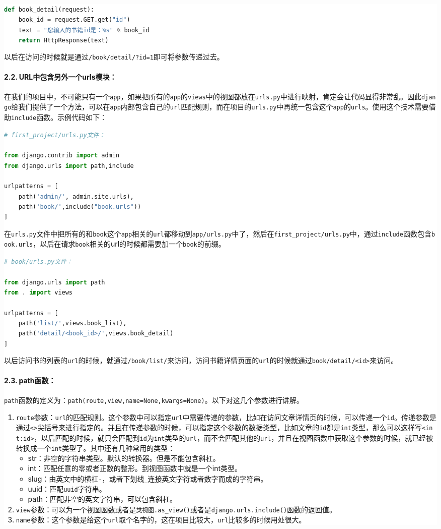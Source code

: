 ```python
def book_detail(request):
	book_id = request.GET.get("id")
	text = "您输入的书籍id是：%s" % book_id
	return HttpResponse(text)
```

以后在访问的时候就是通过`/book/detail/?id=1`即可将参数传递过去。

#### 2.2. URL中包含另外一个urls模块：

在我们的项目中，不可能只有一个`app`，如果把所有的`app`的`views`中的视图都放在`urls.py`中进行映射，肯定会让代码显得非常乱。因此`django`给我们提供了一个方法，可以在`app`内部包含自己的`url`匹配规则，而在项目的`urls.py`中再统一包含这个`app`的`urls`。使用这个技术需要借助`include`函数。示例代码如下：

```python
# first_project/urls.py文件：

from django.contrib import admin
from django.urls import path,include

urlpatterns = [
	path('admin/', admin.site.urls),
	path('book/',include("book.urls"))
]
```

在`urls.py`文件中把所有的和`book`这个`app`相关的`url`都移动到`app/urls.py`中了，然后在`first_project/urls.py`中，通过`include`函数包含`book.urls`，以后在请求`book`相关的url的时候都需要加一个`book`的前缀。

```python
# book/urls.py文件：

from django.urls import path
from . import views

urlpatterns = [
	path('list/',views.book_list),
	path('detail/<book_id>/',views.book_detail)
]
```

以后访问书的列表的`url`的时候，就通过`/book/list/`来访问，访问书籍详情页面的`url`的时候就通过`book/detail/<id>`来访问。

#### 2.3. path函数：

`path`函数的定义为：`path(route,view,name=None,kwargs=None)`。以下对这几个参数进行讲解。

1. `route`参数：`url`的匹配规则。这个参数中可以指定`url`中需要传递的参数，比如在访问文章详情页的时候，可以传递一个`id`。传递参数是通过`<>`尖括号来进行指定的。并且在传递参数的时候，可以指定这个参数的数据类型，比如文章的`id`都是`int`类型，那么可以这样写`<int:id>`，以后匹配的时候，就只会匹配到`id`为`int`类型的`url`，而不会匹配其他的`url`，并且在视图函数中获取这个参数的时候，就已经被转换成一个`int`类型了。其中还有几种常用的类型：
    - str：非空的字符串类型。默认的转换器。但是不能包含斜杠。
    - int：匹配任意的零或者正数的整形。到视图函数中就是一个int类型。
    - slug：由英文中的横杠`-`，或者下划线`_`连接英文字符或者数字而成的字符串。
    - uuid：匹配`uuid`字符串。
    - path：匹配非空的英文字符串，可以包含斜杠。
2. `view`参数：可以为一个视图函数或者是`类视图.as_view()`或者是`django.urls.include()`函数的返回值。
3. `name`参数：这个参数是给这个`url`取个名字的，这在项目比较大，`url`比较多的时候用处很大。
